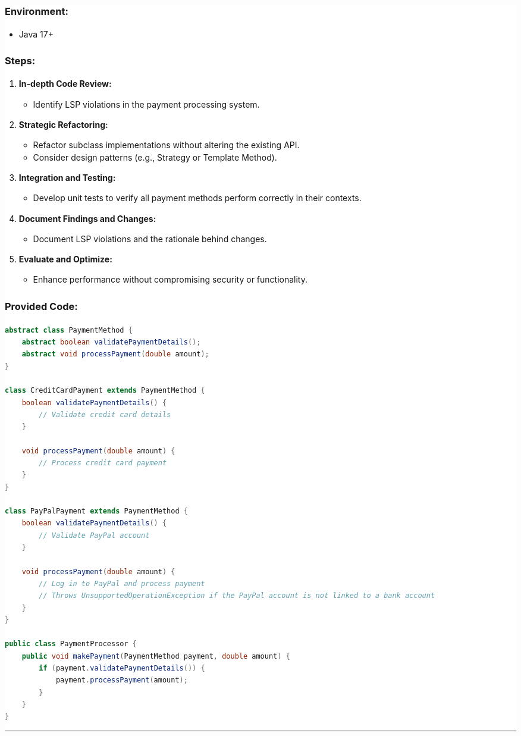 ### Environment:
- Java 17+

### Steps:
1. **In-depth Code Review:**
    - Identify LSP violations in the payment processing system.

2. **Strategic Refactoring:**
    - Refactor subclass implementations without altering the existing API.
    - Consider design patterns (e.g., Strategy or Template Method).

3. **Integration and Testing:**
    - Develop unit tests to verify all payment methods perform correctly in their contexts.

4. **Document Findings and Changes:**
    - Document LSP violations and the rationale behind changes.

5. **Evaluate and Optimize:**
    - Enhance performance without compromising security or functionality.

### Provided Code:
```java
abstract class PaymentMethod {
    abstract boolean validatePaymentDetails();
    abstract void processPayment(double amount);
}

class CreditCardPayment extends PaymentMethod {
    boolean validatePaymentDetails() {
        // Validate credit card details
    }

    void processPayment(double amount) {
        // Process credit card payment
    }
}

class PayPalPayment extends PaymentMethod {
    boolean validatePaymentDetails() {
        // Validate PayPal account
    }

    void processPayment(double amount) {
        // Log in to PayPal and process payment
        // Throws UnsupportedOperationException if the PayPal account is not linked to a bank account
    }
}

public class PaymentProcessor {
    public void makePayment(PaymentMethod payment, double amount) {
        if (payment.validatePaymentDetails()) {
            payment.processPayment(amount);
        }
    }
}
```

---